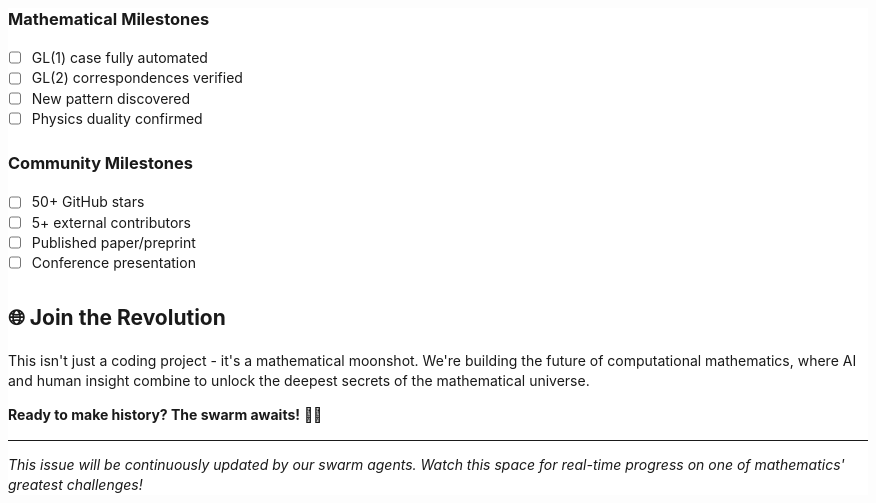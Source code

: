 ### Mathematical Milestones
- [ ] GL(1) case fully automated
- [ ] GL(2) correspondences verified
- [ ] New pattern discovered
- [ ] Physics duality confirmed

### Community Milestones
- [ ] 50+ GitHub stars
- [ ] 5+ external contributors
- [ ] Published paper/preprint
- [ ] Conference presentation

## 🌐 Join the Revolution

This isn't just a coding project - it's a mathematical moonshot. We're building the future of computational mathematics, where AI and human insight combine to unlock the deepest secrets of the mathematical universe.

**Ready to make history? The swarm awaits!** 🐝✨

---

*This issue will be continuously updated by our swarm agents. Watch this space for real-time progress on one of mathematics' greatest challenges!*
